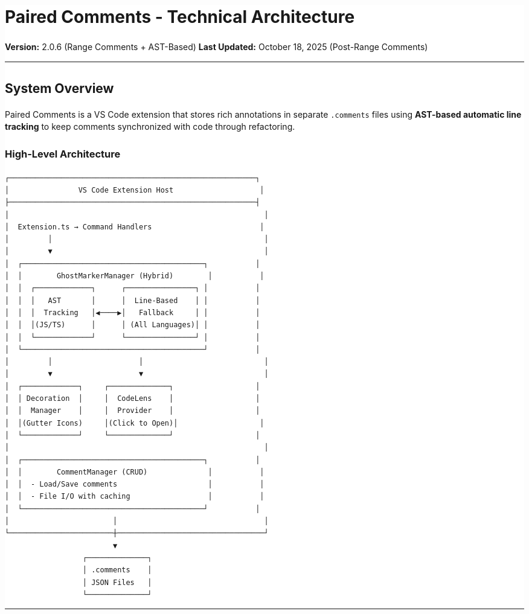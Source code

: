 # Paired Comments - Technical Architecture

**Version:** 2.0.6 (Range Comments + AST-Based)
**Last Updated:** October 18, 2025 (Post-Range Comments)

---

## System Overview

Paired Comments is a VS Code extension that stores rich annotations in separate `.comments` files using **AST-based automatic line tracking** to keep comments synchronized with code through refactoring.

### High-Level Architecture

```
┌─────────────────────────────────────────────────────────┐
│                VS Code Extension Host                    │
├─────────────────────────────────────────────────────────┤
│                                                           │
│  Extension.ts → Command Handlers                         │
│         │                                                 │
│         ▼                                                 │
│  ┌──────────────────────────────────────────┐           │
│  │        GhostMarkerManager (Hybrid)        │           │
│  │  ┌─────────────┐      ┌────────────────┐ │           │
│  │  │   AST       │      │  Line-Based    │ │           │
│  │  │  Tracking   │◀────▶│   Fallback     │ │           │
│  │  │(JS/TS)      │      │ (All Languages)│ │           │
│  │  └─────────────┘      └────────────────┘ │           │
│  └──────────────────────────────────────────┘           │
│         │                    │                            │
│         ▼                    ▼                            │
│  ┌─────────────┐     ┌──────────────┐                   │
│  │ Decoration  │     │  CodeLens    │                   │
│  │  Manager    │     │  Provider    │                   │
│  │(Gutter Icons)     │(Click to Open)│                   │
│  └─────────────┘     └──────────────┘                   │
│                                                           │
│  ┌──────────────────────────────────────────┐           │
│  │        CommentManager (CRUD)              │           │
│  │  - Load/Save comments                     │           │
│  │  - File I/O with caching                  │           │
│  └──────────────────────────────────────────┘           │
│                        │                                  │
└────────────────────────┼──────────────────────────────────┘
                         ▼
                  ┌──────────────┐
                  │ .comments    │
                  │ JSON Files   │
                  └──────────────┘
```

---